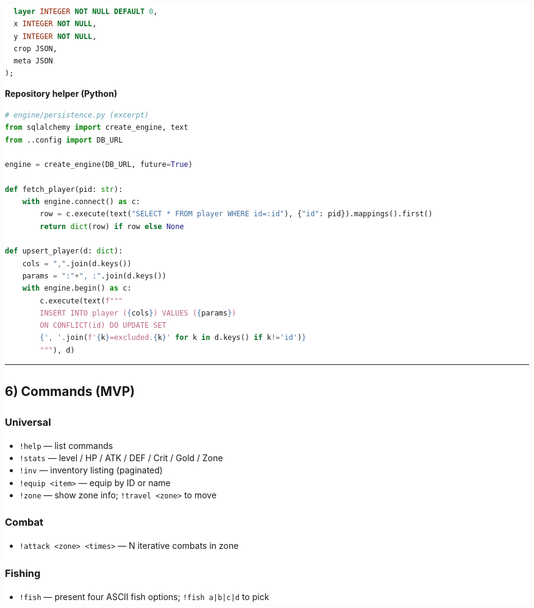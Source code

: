 ```sql
  layer INTEGER NOT NULL DEFAULT 0,
  x INTEGER NOT NULL,
  y INTEGER NOT NULL,
  crop JSON,
  meta JSON
);
```

**Repository helper (Python)**

```python
# engine/persistence.py (excerpt)
from sqlalchemy import create_engine, text
from ..config import DB_URL

engine = create_engine(DB_URL, future=True)

def fetch_player(pid: str):
    with engine.connect() as c:
        row = c.execute(text("SELECT * FROM player WHERE id=:id"), {"id": pid}).mappings().first()
        return dict(row) if row else None

def upsert_player(d: dict):
    cols = ",".join(d.keys())
    params = ":"+", :".join(d.keys())
    with engine.begin() as c:
        c.execute(text(f"""
        INSERT INTO player ({cols}) VALUES ({params})
        ON CONFLICT(id) DO UPDATE SET
        {', '.join(f'{k}=excluded.{k}' for k in d.keys() if k!='id')}
        """), d)
```

---

## 6) Commands (MVP)

### Universal

* `!help` — list commands
* `!stats` — level / HP / ATK / DEF / Crit / Gold / Zone
* `!inv` — inventory listing (paginated)
* `!equip <item>` — equip by ID or name
* `!zone` — show zone info; `!travel <zone>` to move

### Combat

* `!attack <zone> <times>` — N iterative combats in zone

### Fishing

* `!fish` — present four ASCII fish options; `!fish a|b|c|d` to pick
